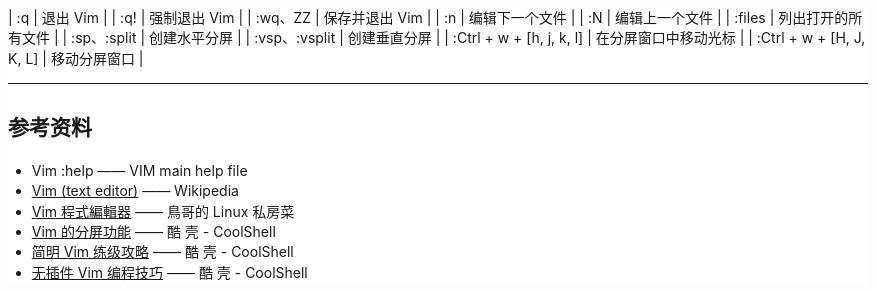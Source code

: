 | :q                       | 退出 Vim                                                       |
| :q!                      | 强制退出 Vim                                                   |
| :wq、ZZ                  | 保存并退出 Vim                                                 |
| :n                       | 编辑下一个文件                                                 |
| :N                       | 编辑上一个文件                                                 |
| :files                   | 列出打开的所有文件                                             |
| :sp、:split              | 创建水平分屏                                                   |
| :vsp、:vsplit            | 创建垂直分屏                                                   |
| :Ctrl + w + [h, j, k, l] | 在分屏窗口中移动光标                                           |
| :Ctrl + w + [H, J, K, L] | 移动分屏窗口                                                   |

---

## 参考资料

- Vim :help —— VIM main help file
- <a href="https://en.wikipedia.org/wiki/Vim_(text_editor)" target="_blank" ref="external">Vim (text editor)</a> —— Wikipedia
- [Vim 程式編輯器](http://linux.vbird.org/linux_basic/0310vi.php) —— 鳥哥的 Linux 私房菜
- [Vim 的分屏功能](https://coolshell.cn/articles/1679.html) —— 酷 壳 - CoolShell
- [简明 Vim 练级攻略](https://coolshell.cn/articles/5426.html) —— 酷 壳 - CoolShell
- [无插件 Vim 编程技巧](https://coolshell.cn/articles/11312.html) —— 酷 壳 - CoolShell
